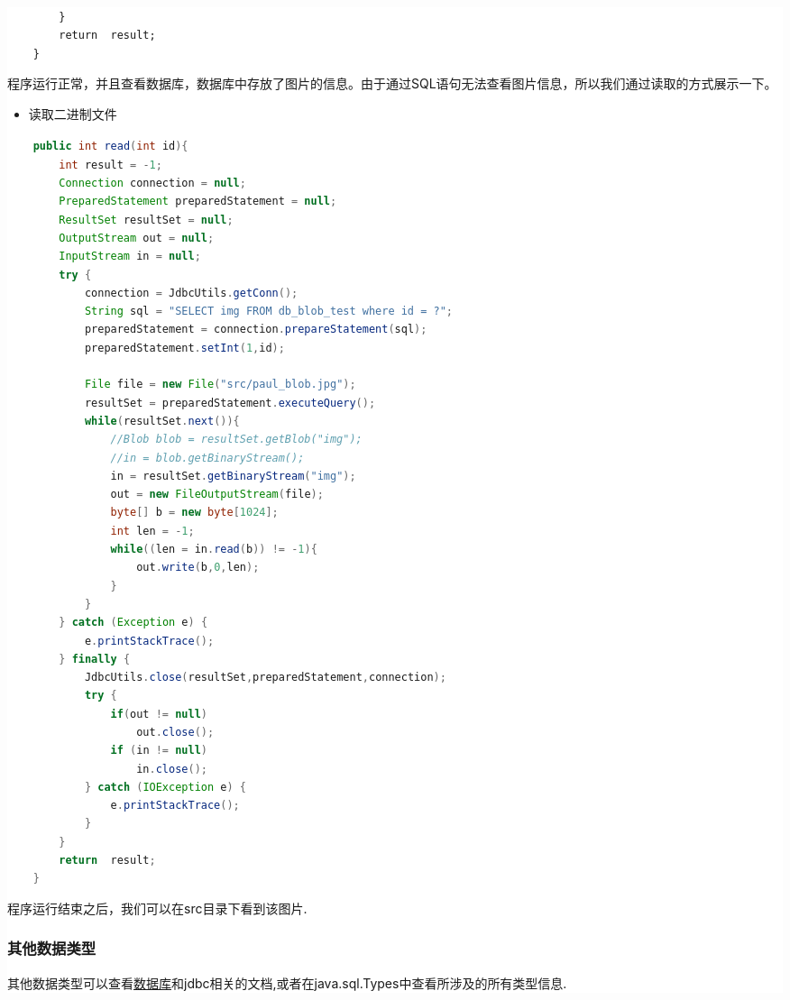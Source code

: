 ```
        }
        return  result;
    }
```
程序运行正常，并且查看数据库，数据库中存放了图片的信息。由于通过SQL语句无法查看图片信息，所以我们通过读取的方式展示一下。
- 读取二进制文件
```java
    public int read(int id){
        int result = -1;
        Connection connection = null;
        PreparedStatement preparedStatement = null;
        ResultSet resultSet = null;
        OutputStream out = null;
        InputStream in = null;
        try {
            connection = JdbcUtils.getConn();
            String sql = "SELECT img FROM db_blob_test where id = ?";
            preparedStatement = connection.prepareStatement(sql);
            preparedStatement.setInt(1,id);

            File file = new File("src/paul_blob.jpg");
            resultSet = preparedStatement.executeQuery();
            while(resultSet.next()){
                //Blob blob = resultSet.getBlob("img");
                //in = blob.getBinaryStream();
                in = resultSet.getBinaryStream("img");
                out = new FileOutputStream(file);
                byte[] b = new byte[1024];
                int len = -1;
                while((len = in.read(b)) != -1){
                    out.write(b,0,len);
                }
            }
        } catch (Exception e) {
            e.printStackTrace();
        } finally {
            JdbcUtils.close(resultSet,preparedStatement,connection);
            try {
                if(out != null)
                    out.close();
                if (in != null)
                    in.close();
            } catch (IOException e) {
                e.printStackTrace();
            }
        }
        return  result;
    }
```
程序运行结束之后，我们可以在src目录下看到该图片.
### 其他数据类型
其他数据类型可以查看[数据库](https://dev.mysql.com/doc/connector-j/5.1/en/connector-j-reference-type-conversions.html)和jdbc相关的文档,或者在java.sql.Types中查看所涉及的所有类型信息.